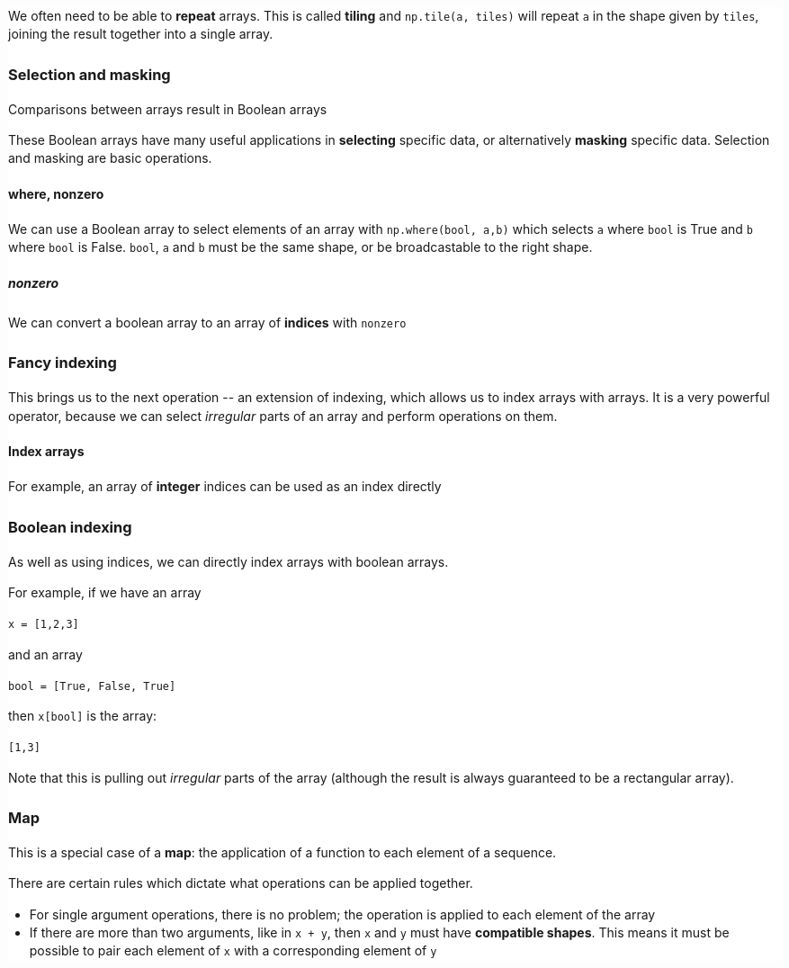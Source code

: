 We often need to be able to **repeat** arrays. This is called **tiling** and `np.tile(a, tiles)` will repeat `a` in the shape given by `tiles`, joining the result together into a single array.

### Selection and masking

Comparisons between arrays result in Boolean arrays

These Boolean arrays have many useful applications in **selecting** specific data, or alternatively **masking** specific data. Selection and masking are basic operations.

#### where, nonzero

We can use a Boolean array to select elements of an array with `np.where(bool, a,b)` which selects `a` where `bool` is True  and `b` where `bool` is False. `bool`, `a` and `b` must be the same shape, or be broadcastable to the right shape.

##### nonzero

We can convert a boolean array to an array of **indices** with `nonzero`

### Fancy indexing

This brings us to the next operation -- an extension of indexing, which allows us to index arrays with arrays. It is a very powerful operator, because we can select *irregular* parts of an array and perform operations on them.

#### Index arrays

For example, an array of **integer** indices can be used as an index directly

### Boolean indexing
As well as using indices, we can directly index arrays with boolean arrays.


For example, if we have an array 

    x = [1,2,3]
    
and an array
   
    bool = [True, False, True]
   
then `x[bool]` is the array:

    [1,3]
    
Note that this is pulling out *irregular* parts of the array \(although the result is always guaranteed to be a rectangular array\).


### Map

This is a special case of a **map**: the application of a function to each element of a sequence.

    
There are certain rules which dictate what operations can be applied together.

* For single argument operations, there is no problem; the operation is applied to each element of the array
* If there are more than two arguments, like in `x + y`, then `x` and `y` must have **compatible shapes**. This means it must be possible to pair each element of `x` with a corresponding element of `y`
